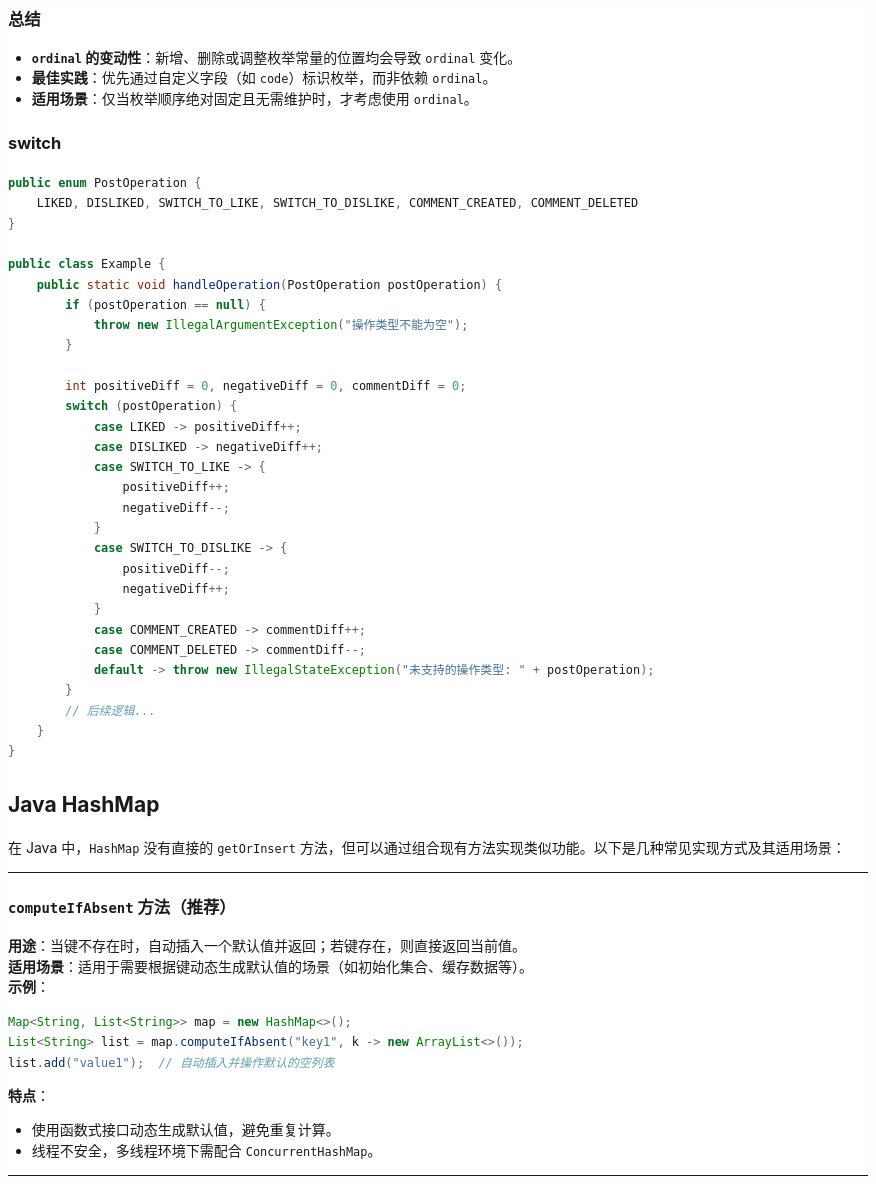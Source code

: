 
### 总结
- **`ordinal` 的变动性**：新增、删除或调整枚举常量的位置均会导致 `ordinal` 变化。  
- **最佳实践**：优先通过自定义字段（如 `code`）标识枚举，而非依赖 `ordinal`。  
- **适用场景**：仅当枚举顺序绝对固定且无需维护时，才考虑使用 `ordinal`。

### switch
```java
public enum PostOperation {
    LIKED, DISLIKED, SWITCH_TO_LIKE, SWITCH_TO_DISLIKE, COMMENT_CREATED, COMMENT_DELETED
}

public class Example {
    public static void handleOperation(PostOperation postOperation) {
        if (postOperation == null) {
            throw new IllegalArgumentException("操作类型不能为空");
        }

        int positiveDiff = 0, negativeDiff = 0, commentDiff = 0;
        switch (postOperation) {
            case LIKED -> positiveDiff++;
            case DISLIKED -> negativeDiff++;
            case SWITCH_TO_LIKE -> {
                positiveDiff++;
                negativeDiff--;
            }
            case SWITCH_TO_DISLIKE -> {
                positiveDiff--;
                negativeDiff++;
            }
            case COMMENT_CREATED -> commentDiff++;
            case COMMENT_DELETED -> commentDiff--;
            default -> throw new IllegalStateException("未支持的操作类型: " + postOperation);
        }
        // 后续逻辑...
    }
}
```

## Java HashMap
在 Java 中，`HashMap` 没有直接的 `getOrInsert` 方法，但可以通过组合现有方法实现类似功能。以下是几种常见实现方式及其适用场景：

---

### `computeIfAbsent` 方法（推荐）
**用途**：当键不存在时，自动插入一个默认值并返回；若键存在，则直接返回当前值。  
**适用场景**：适用于需要根据键动态生成默认值的场景（如初始化集合、缓存数据等）。  
**示例**：  
```java
Map<String, List<String>> map = new HashMap<>();
List<String> list = map.computeIfAbsent("key1", k -> new ArrayList<>());
list.add("value1");  // 自动插入并操作默认的空列表
```  
**特点**：  
- 使用函数式接口动态生成默认值，避免重复计算。  
- 线程不安全，多线程环境下需配合 `ConcurrentHashMap`。

---